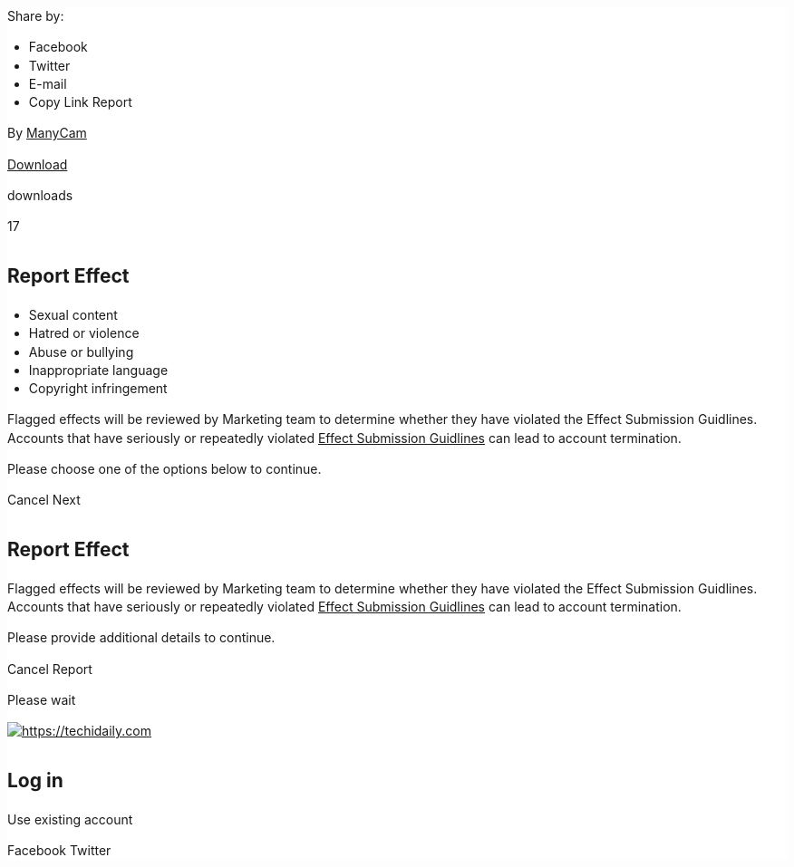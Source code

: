 Share by: 
* Facebook
* Twitter
* E-mail
* Copy Link
Report 

By [ManyCam](https://tools.techidaily.com/manycam/products/)

[Download](https://tools.techidaily.com/manycam/products/) 

 downloads

17 

## Report Effect

* Sexual content
* Hatred or violence
* Abuse or bullying
* Inappropriate language
* Copyright infringement

 Flagged effects will be reviewed by Marketing team to determine whether they have violated the Effect Submission Guidlines. Accounts that have seriously or repeatedly violated [Effect Submission Guidlines](https://tools.techidaily.com/manycam/products/) can lead to account termination.

Please choose one of the options below to continue. 

Cancel Next 

## Report Effect

 Flagged effects will be reviewed by Marketing team to determine whether they have violated the Effect Submission Guidlines. Accounts that have seriously or repeatedly violated [Effect Submission Guidlines](https://tools.techidaily.com/manycam/products/) can lead to account termination.

Please provide additional details to continue. 

Cancel Report 

  
Please wait 


<a href="https://unicoeye.pxf.io/c/5597632/2134239/18498" target="_top" id="2134239">
  <img src="//a.impactradius-go.com/display-ad/18498-2134239" border="0" alt="https://techidaily.com" width="721" height="90"/>
</a>
<img height="0" width="0" src="https://unicoeye.pxf.io/i/5597632/2134239/18498" style="position:absolute;visibility:hidden;" border="0" />


## Log in

Use existing account

Facebook Twitter 

